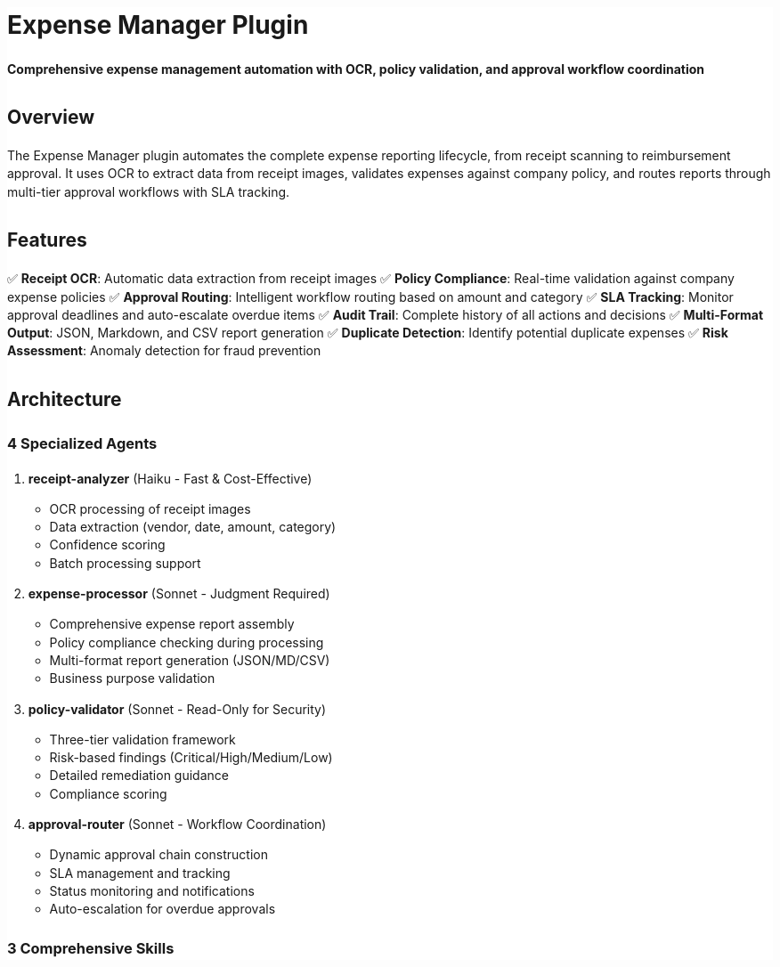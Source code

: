 # Expense Manager Plugin

**Comprehensive expense management automation with OCR, policy validation, and approval workflow coordination**

## Overview

The Expense Manager plugin automates the complete expense reporting lifecycle, from receipt scanning to reimbursement approval. It uses OCR to extract data from receipt images, validates expenses against company policy, and routes reports through multi-tier approval workflows with SLA tracking.

## Features

✅ **Receipt OCR**: Automatic data extraction from receipt images
✅ **Policy Compliance**: Real-time validation against company expense policies
✅ **Approval Routing**: Intelligent workflow routing based on amount and category
✅ **SLA Tracking**: Monitor approval deadlines and auto-escalate overdue items
✅ **Audit Trail**: Complete history of all actions and decisions
✅ **Multi-Format Output**: JSON, Markdown, and CSV report generation
✅ **Duplicate Detection**: Identify potential duplicate expenses
✅ **Risk Assessment**: Anomaly detection for fraud prevention

## Architecture

### 4 Specialized Agents

1. **receipt-analyzer** (Haiku - Fast & Cost-Effective)
   - OCR processing of receipt images
   - Data extraction (vendor, date, amount, category)
   - Confidence scoring
   - Batch processing support

2. **expense-processor** (Sonnet - Judgment Required)
   - Comprehensive expense report assembly
   - Policy compliance checking during processing
   - Multi-format report generation (JSON/MD/CSV)
   - Business purpose validation

3. **policy-validator** (Sonnet - Read-Only for Security)
   - Three-tier validation framework
   - Risk-based findings (Critical/High/Medium/Low)
   - Detailed remediation guidance
   - Compliance scoring

4. **approval-router** (Sonnet - Workflow Coordination)
   - Dynamic approval chain construction
   - SLA management and tracking
   - Status monitoring and notifications
   - Auto-escalation for overdue approvals

### 3 Comprehensive Skills
